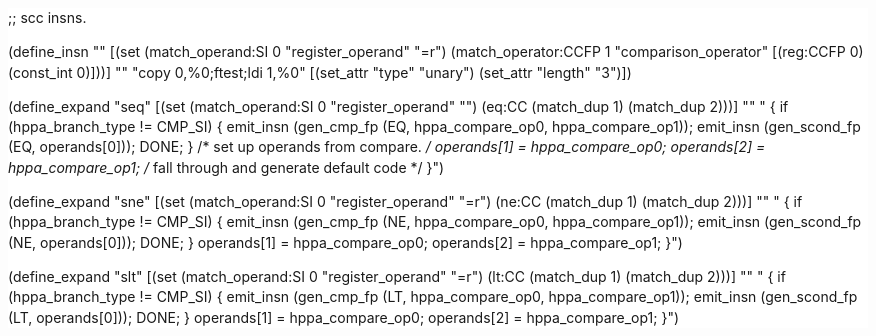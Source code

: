 ;; scc insns.

(define_insn ""
  [(set (match_operand:SI 0 "register_operand" "=r")
	(match_operator:CCFP 1 "comparison_operator" [(reg:CCFP 0)
						      (const_int 0)]))]
  ""
  "copy 0,%0\;ftest\;ldi 1,%0"
  [(set_attr "type" "unary")
   (set_attr "length" "3")])

(define_expand "seq"
  [(set (match_operand:SI 0 "register_operand" "")
	(eq:CC (match_dup 1)
	       (match_dup 2)))]
  ""
  "
{
  if (hppa_branch_type != CMP_SI)
    {
      emit_insn (gen_cmp_fp (EQ, hppa_compare_op0, hppa_compare_op1));
      emit_insn (gen_scond_fp (EQ, operands[0]));
      DONE;
    }
  /* set up operands from compare.  */
  operands[1] = hppa_compare_op0;
  operands[2] = hppa_compare_op1;
  /* fall through and generate default code */
}")

(define_expand "sne"
  [(set (match_operand:SI 0 "register_operand" "=r")
	(ne:CC (match_dup 1)
	       (match_dup 2)))]
  ""
  "
{
  if (hppa_branch_type != CMP_SI)
    {
      emit_insn (gen_cmp_fp (NE, hppa_compare_op0, hppa_compare_op1));
      emit_insn (gen_scond_fp (NE, operands[0]));
      DONE;
    }
  operands[1] = hppa_compare_op0;
  operands[2] = hppa_compare_op1;
}")

(define_expand "slt"
  [(set (match_operand:SI 0 "register_operand" "=r")
	(lt:CC (match_dup 1)
	       (match_dup 2)))]
  ""
  "
{
  if (hppa_branch_type != CMP_SI)
    {
      emit_insn (gen_cmp_fp (LT, hppa_compare_op0, hppa_compare_op1));
      emit_insn (gen_scond_fp (LT, operands[0]));
      DONE;
    }
  operands[1] = hppa_compare_op0;
  operands[2] = hppa_compare_op1;
}")
